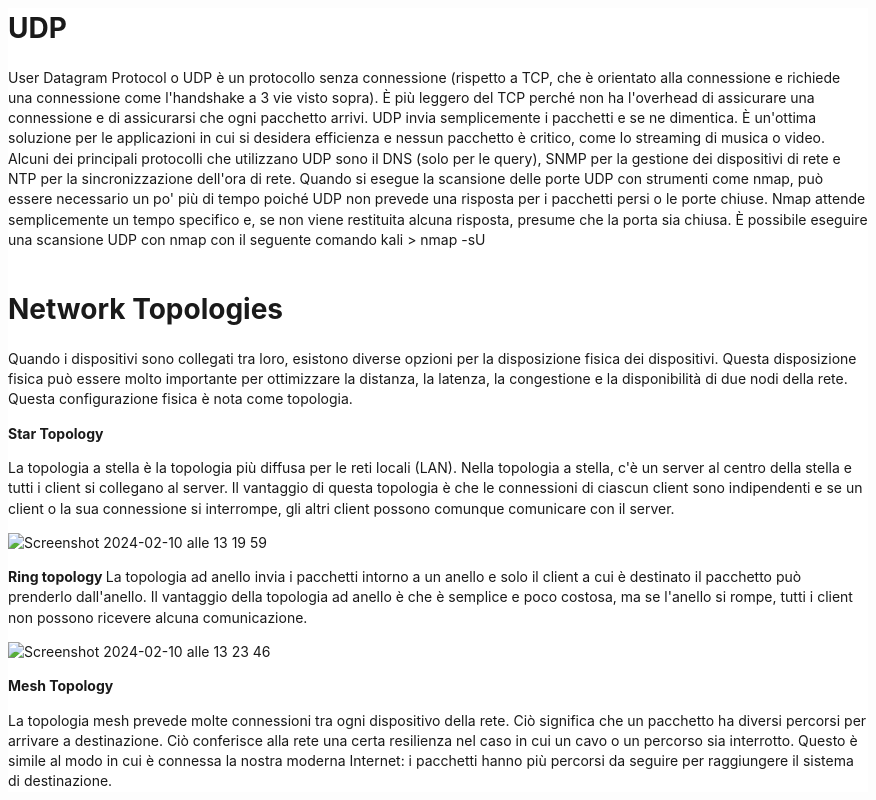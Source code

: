 

# UDP


User Datagram Protocol o UDP è un protocollo senza connessione (rispetto a TCP, che è orientato alla connessione e richiede una connessione come l'handshake a 3 vie visto sopra). È più leggero del TCP perché non ha l'overhead di assicurare una connessione e di assicurarsi che ogni pacchetto arrivi. UDP invia semplicemente i pacchetti e se ne dimentica. È un'ottima soluzione per le applicazioni in cui si desidera efficienza e nessun pacchetto è critico, come lo streaming di musica o video.
Alcuni dei principali protocolli che utilizzano UDP sono il DNS (solo per le query), SNMP per la gestione dei dispositivi di rete e NTP per la sincronizzazione dell'ora di rete.
Quando si esegue la scansione delle porte UDP con strumenti come nmap, può essere necessario un po' più di tempo poiché UDP non prevede una risposta per i pacchetti persi o le porte chiuse. Nmap attende semplicemente un tempo specifico e, se non viene restituita alcuna risposta, presume che la porta sia chiusa. È possibile eseguire una scansione UDP con nmap con il seguente comando
kali > nmap -sU <indirizzo IP>



# Network Topologies



Quando i dispositivi sono collegati tra loro, esistono diverse opzioni per la disposizione fisica dei dispositivi. Questa disposizione fisica può essere molto importante per ottimizzare la distanza, la latenza, la congestione e la disponibilità di due nodi della rete. Questa configurazione fisica è nota come topologia.



<b>Star Topology</b>


La topologia a stella è la topologia più diffusa per le reti locali (LAN). Nella topologia a stella, c'è un server al centro della stella e tutti i client si collegano al server. Il vantaggio di questa topologia è che le connessioni di ciascun client sono indipendenti e se un client o la sua connessione si interrompe, gli altri client possono comunque comunicare con il server.


<img width="482" alt="Screenshot 2024-02-10 alle 13 19 59" src="https://github.com/MrMagicalSoftware/complete-academy-cybersec/assets/98833112/804cd2d1-6e73-4f7b-bc94-2434a8fbdd6a">

<b>Ring topology </b>
La topologia ad anello invia i pacchetti intorno a un anello e solo il client a cui è destinato il pacchetto può prenderlo dall'anello. Il vantaggio della topologia ad anello è che è semplice e poco costosa, ma se l'anello si rompe, tutti i client non possono ricevere alcuna comunicazione.




<img width="503" alt="Screenshot 2024-02-10 alle 13 23 46" src="https://github.com/MrMagicalSoftware/complete-academy-cybersec/assets/98833112/1c111a91-5baa-48d4-9c2c-8600ae9fe8ca">



<b>Mesh Topology</b>


La topologia mesh prevede molte connessioni tra ogni dispositivo della rete. Ciò significa che un pacchetto ha diversi percorsi per arrivare a destinazione. Ciò conferisce alla rete una certa resilienza nel caso in cui un cavo o un percorso sia interrotto. Questo è simile al modo in cui è connessa la nostra moderna Internet: i pacchetti hanno più percorsi da seguire per raggiungere il sistema di destinazione. 
